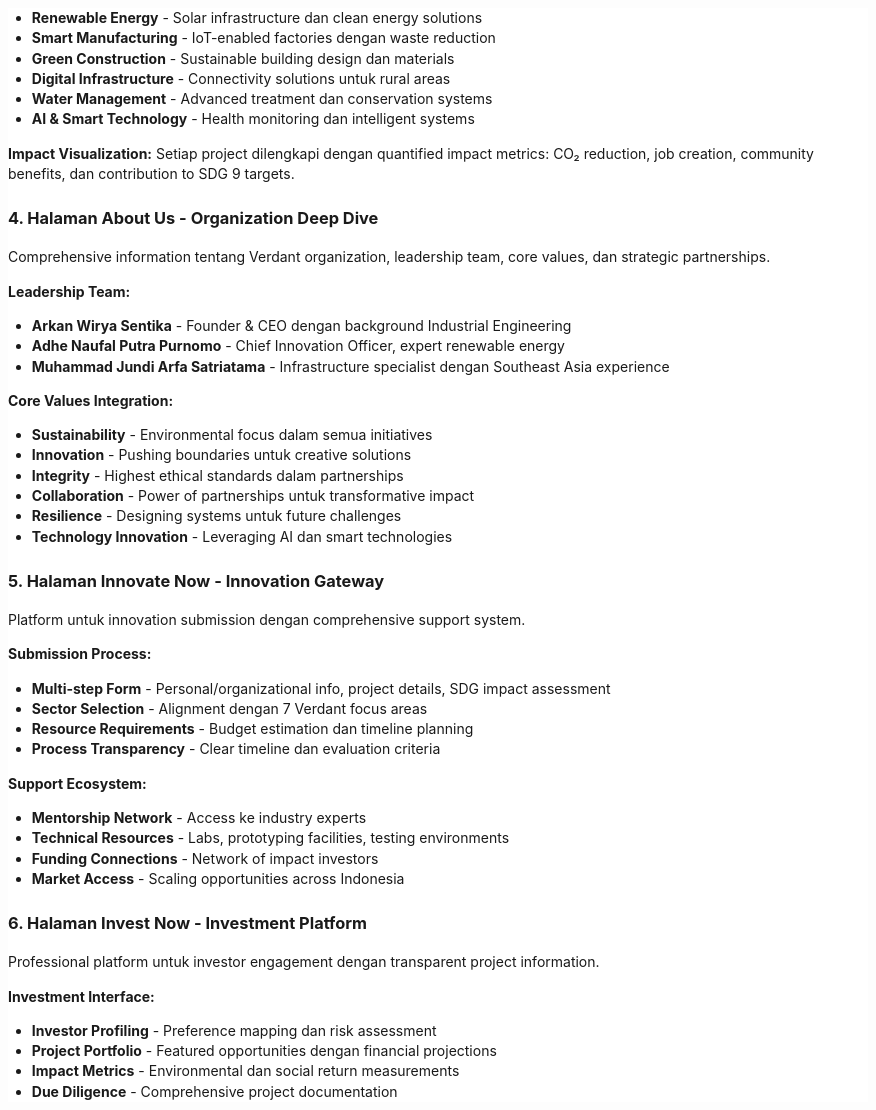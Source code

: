 - **Renewable Energy** - Solar infrastructure dan clean energy solutions
- **Smart Manufacturing** - IoT-enabled factories dengan waste reduction
- **Green Construction** - Sustainable building design dan materials
- **Digital Infrastructure** - Connectivity solutions untuk rural areas
- **Water Management** - Advanced treatment dan conservation systems
- **AI & Smart Technology** - Health monitoring dan intelligent systems

**Impact Visualization:**
Setiap project dilengkapi dengan quantified impact metrics: CO₂ reduction, job creation, community benefits, dan contribution to SDG 9 targets.

### 4. Halaman About Us - Organization Deep Dive

Comprehensive information tentang Verdant organization, leadership team, core values, dan strategic partnerships.

**Leadership Team:**

- **Arkan Wirya Sentika** - Founder & CEO dengan background Industrial Engineering
- **Adhe Naufal Putra Purnomo** - Chief Innovation Officer, expert renewable energy
- **Muhammad Jundi Arfa Satriatama** - Infrastructure specialist dengan Southeast Asia experience

**Core Values Integration:**

- **Sustainability** - Environmental focus dalam semua initiatives
- **Innovation** - Pushing boundaries untuk creative solutions
- **Integrity** - Highest ethical standards dalam partnerships
- **Collaboration** - Power of partnerships untuk transformative impact
- **Resilience** - Designing systems untuk future challenges
- **Technology Innovation** - Leveraging AI dan smart technologies

### 5. Halaman Innovate Now - Innovation Gateway

Platform untuk innovation submission dengan comprehensive support system.

**Submission Process:**

- **Multi-step Form** - Personal/organizational info, project details, SDG impact assessment
- **Sector Selection** - Alignment dengan 7 Verdant focus areas
- **Resource Requirements** - Budget estimation dan timeline planning
- **Process Transparency** - Clear timeline dan evaluation criteria

**Support Ecosystem:**

- **Mentorship Network** - Access ke industry experts
- **Technical Resources** - Labs, prototyping facilities, testing environments
- **Funding Connections** - Network of impact investors
- **Market Access** - Scaling opportunities across Indonesia

### 6. Halaman Invest Now - Investment Platform

Professional platform untuk investor engagement dengan transparent project information.

**Investment Interface:**

- **Investor Profiling** - Preference mapping dan risk assessment
- **Project Portfolio** - Featured opportunities dengan financial projections
- **Impact Metrics** - Environmental dan social return measurements
- **Due Diligence** - Comprehensive project documentation
